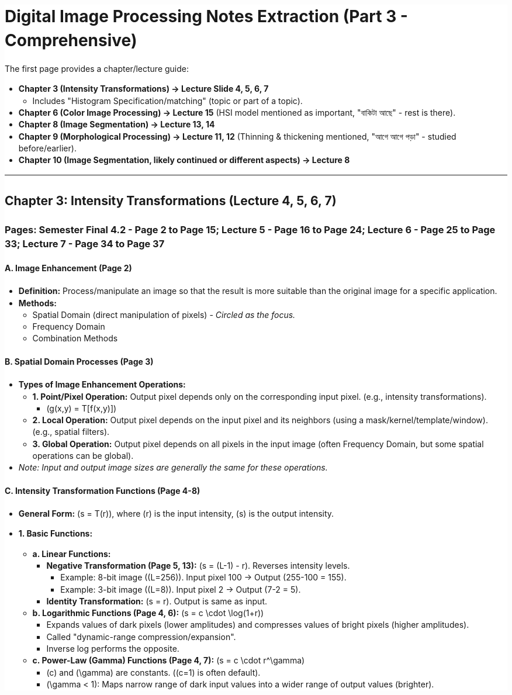 # Digital Image Processing Notes Extraction (Part 3 - Comprehensive)

The first page provides a chapter/lecture guide:

- **Chapter 3 (Intensity Transformations) -> Lecture Slide 4, 5, 6, 7**
  - Includes "Histogram Specification/matching" (topic or part of a topic).
- **Chapter 6 (Color Image Processing) -> Lecture 15** (HSI model mentioned as important, "বাকিটা আছে" - rest is there).
- **Chapter 8 (Image Segmentation) -> Lecture 13, 14**
- **Chapter 9 (Morphological Processing) -> Lecture 11, 12** (Thinning & thickening mentioned, "আগে আগে পড়া" - studied before/earlier).
- **Chapter 10 (Image Segmentation, likely continued or different aspects) -> Lecture 8**

---

## Chapter 3: Intensity Transformations (Lecture 4, 5, 6, 7)

### Pages: Semester Final 4.2 - Page 2 to Page 15; Lecture 5 - Page 16 to Page 24; Lecture 6 - Page 25 to Page 33; Lecture 7 - Page 34 to Page 37

#### A. Image Enhancement (Page 2)

- **Definition:** Process/manipulate an image so that the result is more suitable than the original image for a specific application.
- **Methods:**
  - Spatial Domain (direct manipulation of pixels) - _Circled as the focus._
  - Frequency Domain
  - Combination Methods

#### B. Spatial Domain Processes (Page 3)

- **Types of Image Enhancement Operations:**
  - **1. Point/Pixel Operation:** Output pixel depends only on the corresponding input pixel. (e.g., intensity transformations).
    - \(g(x,y) = T[f(x,y)]\)
  - **2. Local Operation:** Output pixel depends on the input pixel and its neighbors (using a mask/kernel/template/window). (e.g., spatial filters).
  - **3. Global Operation:** Output pixel depends on all pixels in the input image (often Frequency Domain, but some spatial operations can be global).
- _Note: Input and output image sizes are generally the same for these operations._

#### C. Intensity Transformation Functions (Page 4-8)

- **General Form:** \(s = T(r)\), where \(r\) is the input intensity, \(s\) is the output intensity.
- **1. Basic Functions:**

  - **a. Linear Functions:**
    - **Negative Transformation (Page 5, 13):** \(s = (L-1) - r\). Reverses intensity levels.
      - Example: 8-bit image (\(L=256\)). Input pixel 100 -> Output \(255-100 = 155\).
      - Example: 3-bit image (\(L=8\)). Input pixel 2 -> Output \(7-2 = 5\).
    - **Identity Transformation:** \(s = r\). Output is same as input.
  - **b. Logarithmic Functions (Page 4, 6):** \(s = c \cdot \log(1+r)\)
    - Expands values of dark pixels (lower amplitudes) and compresses values of bright pixels (higher amplitudes).
    - Called "dynamic-range compression/expansion".
    - Inverse log performs the opposite.
  - **c. Power-Law (Gamma) Functions (Page 4, 7):** \(s = c \cdot r^\gamma\)
    - \(c\) and \(\gamma\) are constants. (\(c=1\) is often default).
    - \(\gamma < 1\): Maps narrow range of dark input values into a wider range of output values (brighter).